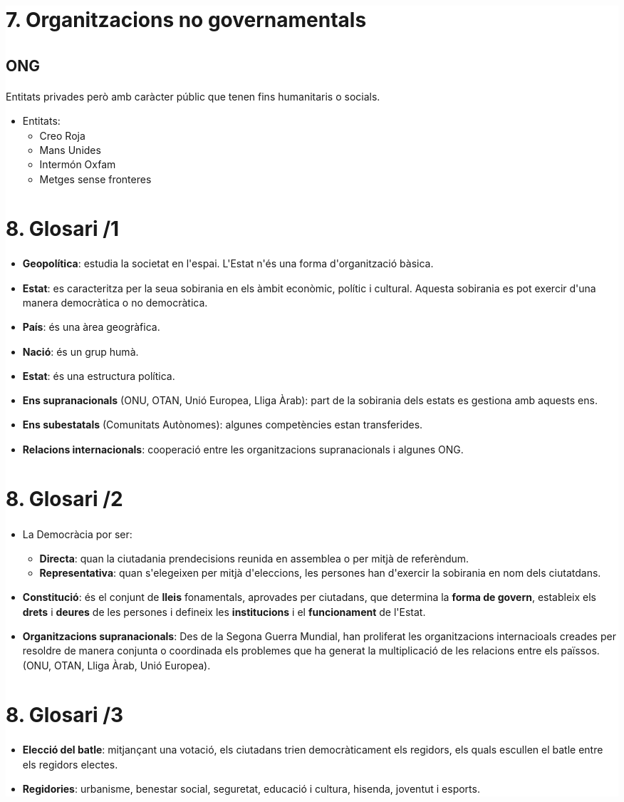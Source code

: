 # 7. Organitzacions no governamentals

## ONG
Entitats privades però amb caràcter públic que tenen fins humanitaris o socials.

- Entitats:
    - Creo Roja
    - Mans Unides
    - Intermón Oxfam
    - Metges sense fronteres

# 8. Glosari /1

- **Geopolítica**: estudia la societat en l'espai. L'Estat n'és una forma d'organització bàsica.

- **Estat**: es caracteritza per la seua sobirania en els àmbit econòmic, polític i cultural. Aquesta sobirania es pot exercir d'una manera democràtica o no democràtica.

- **País**: és una àrea geogràfica.

- **Nació**: és un grup humà.

- **Estat**: és una estructura política.

- **Ens supranacionals** (ONU, OTAN, Unió Europea, Lliga Àrab): part de la sobirania dels estats es gestiona amb aquests ens.

- **Ens subestatals** (Comunitats Autònomes): algunes competències estan transferides.

- **Relacions internacionals**: cooperació entre les organitzacions supranacionals i algunes ONG.

# 8. Glosari /2

- La Democràcia por ser:
    - **Directa**: quan la ciutadania prendecisions reunida en assemblea o per mitjà de referèndum.
    - **Representativa**: quan s'elegeixen per mitjà d'eleccions, les persones han d'exercir la sobirania en nom dels ciutatdans.

- **Constitució**: és el conjunt de **lleis** fonamentals, aprovades per ciutadans, que determina la **forma de govern**, estableix els **drets** i **deures** de les persones i defineix les **institucions** i el **funcionament** de l'Estat.

- **Organitzacions supranacionals**: Des de la Segona Guerra Mundial, han proliferat les organitzacions internacioals creades per resoldre de manera conjunta o coordinada els problemes que ha generat la multiplicació de les relacions entre els païssos. (ONU, OTAN, Lliga Àrab, Unió Europea).

# 8. Glosari /3

- **Elecció del batle**: mitjançant una votació, els ciutadans trien democràticament els regidors, els quals escullen el batle entre els regidors electes.

- **Regidories**: urbanisme, benestar social, seguretat, educació i cultura, hisenda, joventut i esports.
